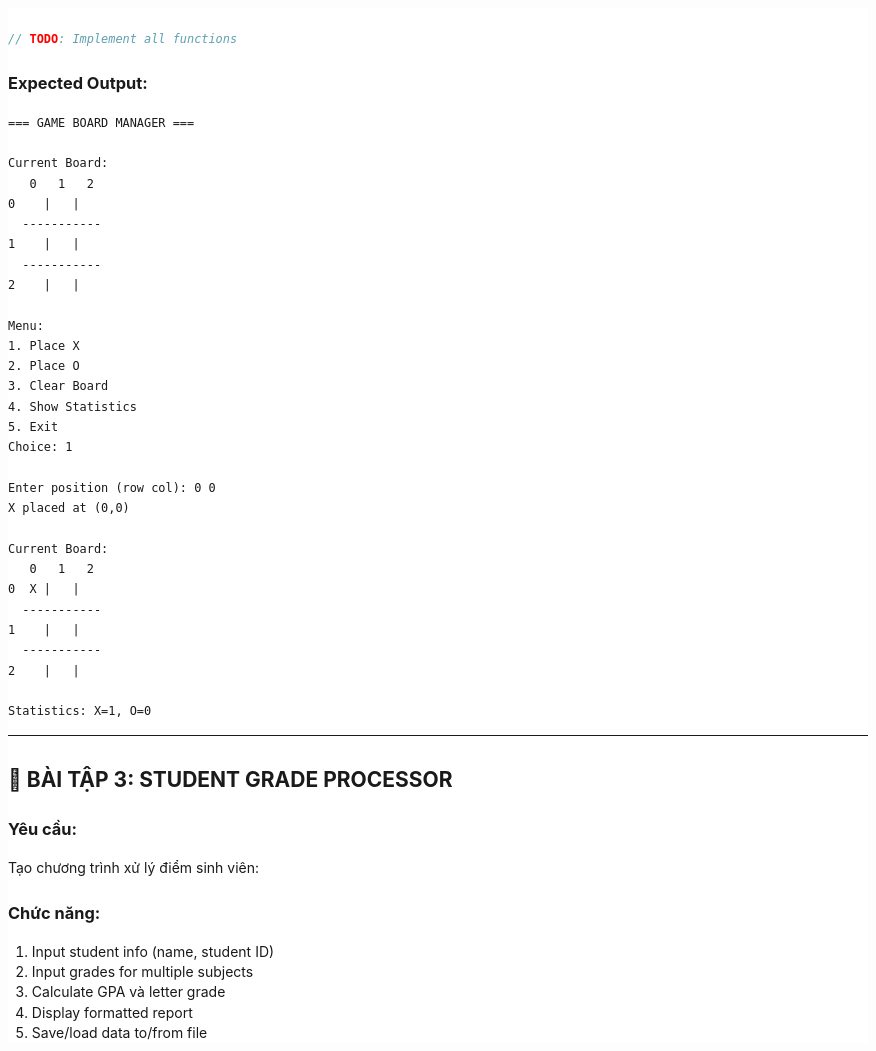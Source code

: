 ```cpp

// TODO: Implement all functions
```

### **Expected Output:**
```
=== GAME BOARD MANAGER ===

Current Board:
   0   1   2
0    |   |  
  -----------
1    |   |  
  -----------
2    |   |  

Menu:
1. Place X
2. Place O  
3. Clear Board
4. Show Statistics
5. Exit
Choice: 1

Enter position (row col): 0 0
X placed at (0,0)

Current Board:
   0   1   2
0  X |   |  
  -----------
1    |   |  
  -----------
2    |   |  

Statistics: X=1, O=0
```

---

## 📝 **BÀI TẬP 3: STUDENT GRADE PROCESSOR**

### **Yêu cầu:**
Tạo chương trình xử lý điểm sinh viên:

### **Chức năng:**
1. Input student info (name, student ID)
2. Input grades for multiple subjects
3. Calculate GPA và letter grade
4. Display formatted report
5. Save/load data to/from file
